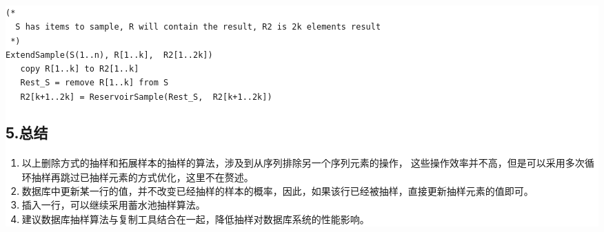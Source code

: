 ```
(*
  S has items to sample, R will contain the result, R2 is 2k elements result
 *)
ExtendSample(S(1..n), R[1..k],  R2[1..2k])
   copy R[1..k] to R2[1..k]
   Rest_S = remove R[1..k] from S
   R2[k+1..2k] = ReservoirSample(Rest_S,  R2[k+1..2k])
```

## 5.总结

1. 以上删除方式的抽样和拓展样本的抽样的算法，涉及到从序列排除另一个序列元素的操作， 这些操作效率并不高，但是可以采用多次循环抽样再跳过已抽样元素的方式优化，这里不在赘述。
2. 数据库中更新某一行的值，并不改变已经抽样的样本的概率，因此，如果该行已经被抽样，直接更新抽样元素的值即可。
3. 插入一行，可以继续采用蓄水池抽样算法。
4. 建议数据库抽样算法与复制工具结合在一起，降低抽样对数据库系统的性能影响。


[^1]: https://en.wikipedia.org/wiki/Reservoir_sampling
